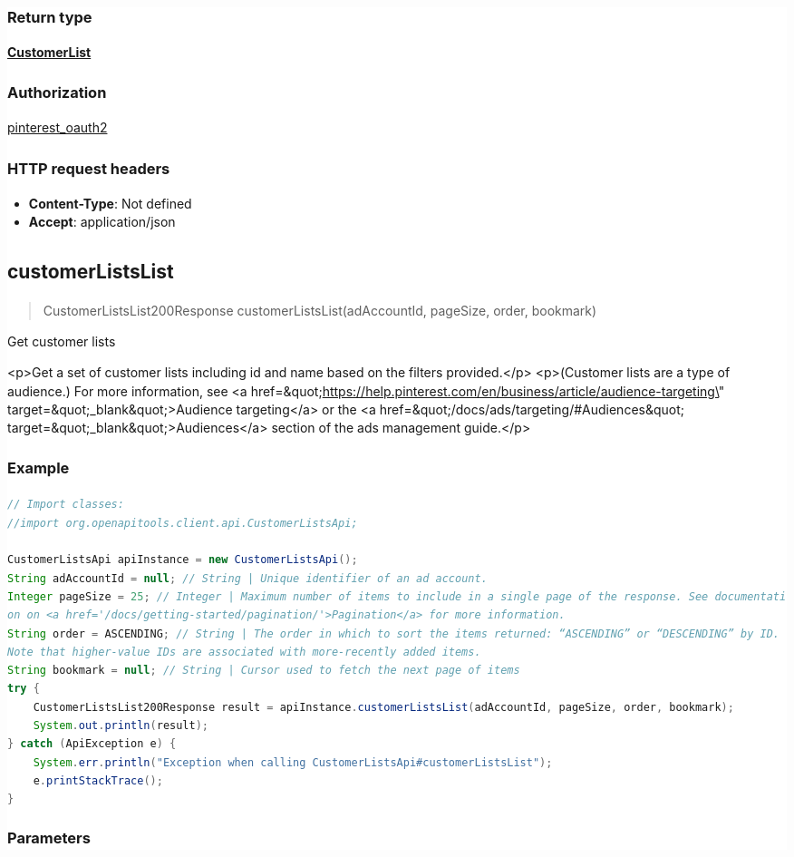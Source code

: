 ### Return type

[**CustomerList**](CustomerList.md)

### Authorization

[pinterest_oauth2](../README.md#pinterest_oauth2)

### HTTP request headers

- **Content-Type**: Not defined
- **Accept**: application/json


## customerListsList

> CustomerListsList200Response customerListsList(adAccountId, pageSize, order, bookmark)

Get customer lists

&lt;p&gt;Get a set of customer lists including id and name based on the filters provided.&lt;/p&gt; &lt;p&gt;(Customer lists are a type of audience.) For more information, see &lt;a href&#x3D;\&quot;https://help.pinterest.com/en/business/article/audience-targeting\&quot; target&#x3D;\&quot;_blank\&quot;&gt;Audience targeting&lt;/a&gt;  or the &lt;a href&#x3D;\&quot;/docs/ads/targeting/#Audiences\&quot; target&#x3D;\&quot;_blank\&quot;&gt;Audiences&lt;/a&gt; section of the ads management guide.&lt;/p&gt;

### Example

```java
// Import classes:
//import org.openapitools.client.api.CustomerListsApi;

CustomerListsApi apiInstance = new CustomerListsApi();
String adAccountId = null; // String | Unique identifier of an ad account.
Integer pageSize = 25; // Integer | Maximum number of items to include in a single page of the response. See documentation on <a href='/docs/getting-started/pagination/'>Pagination</a> for more information.
String order = ASCENDING; // String | The order in which to sort the items returned: “ASCENDING” or “DESCENDING” by ID. Note that higher-value IDs are associated with more-recently added items.
String bookmark = null; // String | Cursor used to fetch the next page of items
try {
    CustomerListsList200Response result = apiInstance.customerListsList(adAccountId, pageSize, order, bookmark);
    System.out.println(result);
} catch (ApiException e) {
    System.err.println("Exception when calling CustomerListsApi#customerListsList");
    e.printStackTrace();
}
```

### Parameters
